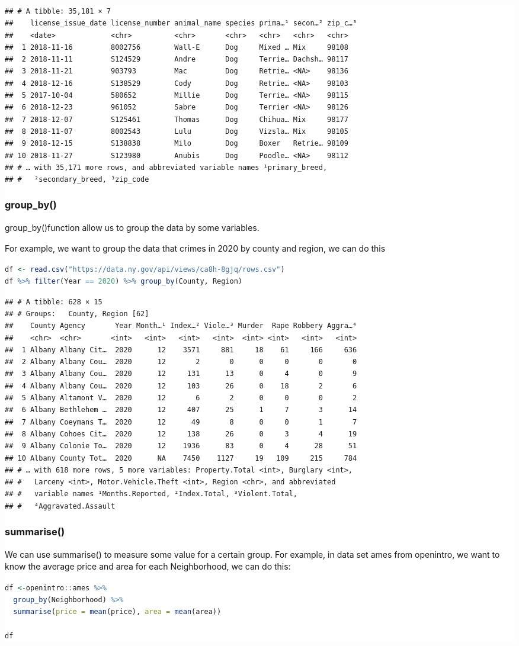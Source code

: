 ```
## # A tibble: 35,181 × 7
##    license_issue_date license_number animal_name species prima…¹ secon…² zip_c…³
##    <date>             <chr>          <chr>       <chr>   <chr>   <chr>   <chr>  
##  1 2018-11-16         8002756        Wall-E      Dog     Mixed … Mix     98108  
##  2 2018-11-11         S124529        Andre       Dog     Terrie… Dachsh… 98117  
##  3 2018-11-21         903793         Mac         Dog     Retrie… <NA>    98136  
##  4 2018-12-16         S138529        Cody        Dog     Retrie… <NA>    98103  
##  5 2017-10-04         580652         Millie      Dog     Terrie… <NA>    98115  
##  6 2018-12-23         961052         Sabre       Dog     Terrier <NA>    98126  
##  7 2018-12-07         S125461        Thomas      Dog     Chihua… Mix     98177  
##  8 2018-11-07         8002543        Lulu        Dog     Vizsla… Mix     98105  
##  9 2018-12-15         S138838        Milo        Dog     Boxer   Retrie… 98109  
## 10 2018-11-27         S123980        Anubis      Dog     Poodle… <NA>    98112  
## # … with 35,171 more rows, and abbreviated variable names ¹​primary_breed,
## #   ²​secondary_breed, ³​zip_code
```
### group_by()
group_by()function allow us to group the data by some variables.

For example, we want to group the data that crimes in 2020 by county and region, we can do this

```r
df <- read.csv("https://data.ny.gov/api/views/ca8h-8gjq/rows.csv")
df %>% filter(Year == 2020) %>% group_by(County, Region)
```

```
## # A tibble: 628 × 15
## # Groups:   County, Region [62]
##    County Agency       Year Month…¹ Index…² Viole…³ Murder  Rape Robbery Aggra…⁴
##    <chr>  <chr>       <int>   <int>   <int>   <int>  <int> <int>   <int>   <int>
##  1 Albany Albany Cit…  2020      12    3571     881     18    61     166     636
##  2 Albany Albany Cou…  2020      12       2       0      0     0       0       0
##  3 Albany Albany Cou…  2020      12     131      13      0     4       0       9
##  4 Albany Albany Cou…  2020      12     103      26      0    18       2       6
##  5 Albany Altamont V…  2020      12       6       2      0     0       0       2
##  6 Albany Bethlehem …  2020      12     407      25      1     7       3      14
##  7 Albany Coeymans T…  2020      12      49       8      0     0       1       7
##  8 Albany Cohoes Cit…  2020      12     138      26      0     3       4      19
##  9 Albany Colonie To…  2020      12    1936      83      0     4      28      51
## 10 Albany County Tot…  2020      NA    7450    1127     19   109     215     784
## # … with 618 more rows, 5 more variables: Property.Total <int>, Burglary <int>,
## #   Larceny <int>, Motor.Vehicle.Theft <int>, Region <chr>, and abbreviated
## #   variable names ¹​Months.Reported, ²​Index.Total, ³​Violent.Total,
## #   ⁴​Aggravated.Assault
```
### summarise()
We can use summarise() to measure some value for a certain group. For example, in data set ames from openintro, we want to know the average price and area for each Neighborhood, we can do this:

```r
df <-openintro::ames %>%
  group_by(Neighborhood) %>%
  summarise(price = mean(price), area = mean(area))

df
```
